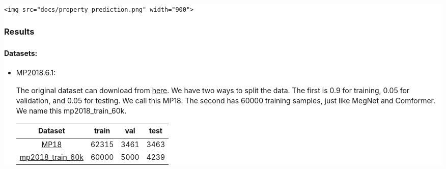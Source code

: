     <img src="docs/property_prediction.png" width="900">
</div>

### Results

#### Datasets:

- MP2018.6.1:

    The original dataset can download from [here](https://figshare.com/ndownloader/files/15087992). We have two ways to split the data. The first is 0.9 for training, 0.05 for validation, and 0.05 for testing. We call this MP18. The second has 60000 training samples, just like MegNet and Comformer. We name this mp2018_train_60k.

    |                                   Dataset                                    | train |  val  | test  |
    | :--------------------------------------------------------------------------: | :---: | :---: | :---: |
    |       [MP18](https://pan.baidu.com/s/1Y6ye2hu3y0v9ofDs06tejg?pwd=n3my)       | 62315 | 3461  | 3463  |
    | [mp2018_train_60k](https://pan.baidu.com/s/1GyjEyW9kL9OZiO15P5LuKQ?pwd=uzzg) | 60000 | 5000  | 4239  |
